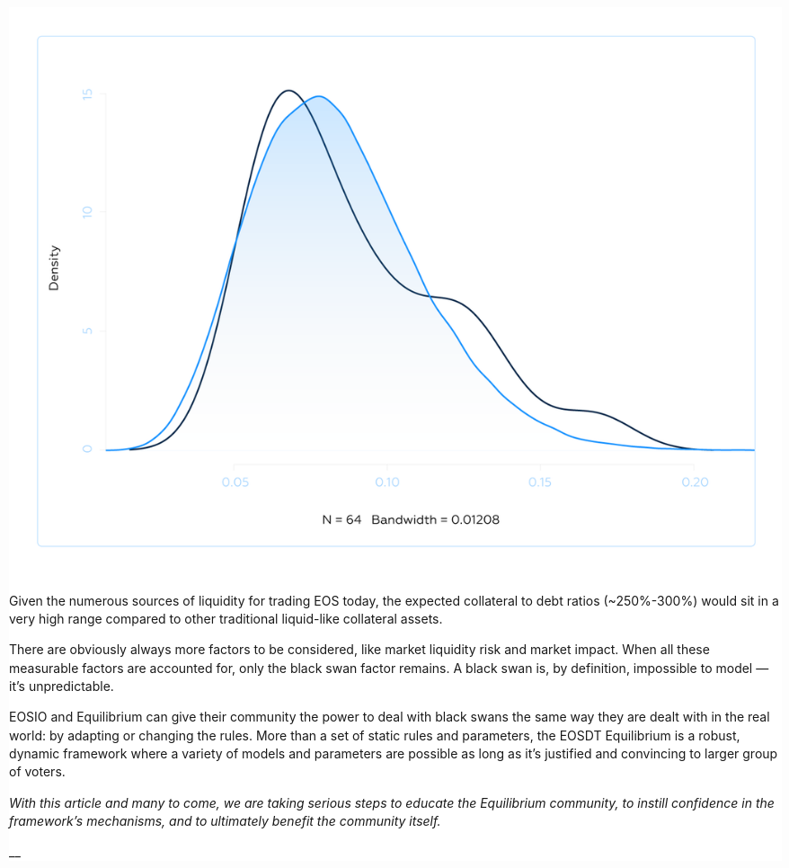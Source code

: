 ![Figure \[8\]: density of the 64 worst crash returns corresponding to a z-score &amp;lt; -1.0 - Constraint \(at 50% and the lowest percentile of the max crash return obtained by fitting the Pareto distribution\): Beta fit in blue.](../.gitbook/assets/image%20%288%29.png)

Given the numerous sources of liquidity for trading EOS today, the expected collateral to debt ratios \(~250%-300%\) would sit in a very high range compared to other traditional liquid-like collateral assets.  


There are obviously always more factors to be considered, like market liquidity risk and market impact. When all these measurable factors are accounted for, only the black swan factor remains. A black swan is, by definition, impossible to model — it’s unpredictable.  


EOSIO and Equilibrium can give their community the power to deal with black swans the same way they are dealt with in the real world: by adapting or changing the rules. More than a set of static rules and parameters, the EOSDT Equilibrium is a robust, dynamic framework where a variety of models and parameters are possible as long as it’s justified and convincing to larger group of voters.  


_With this article and many to come, we are taking serious steps to educate the Equilibrium community, to instill confidence in the framework’s mechanisms, and to ultimately benefit the community itself._

\_\_
